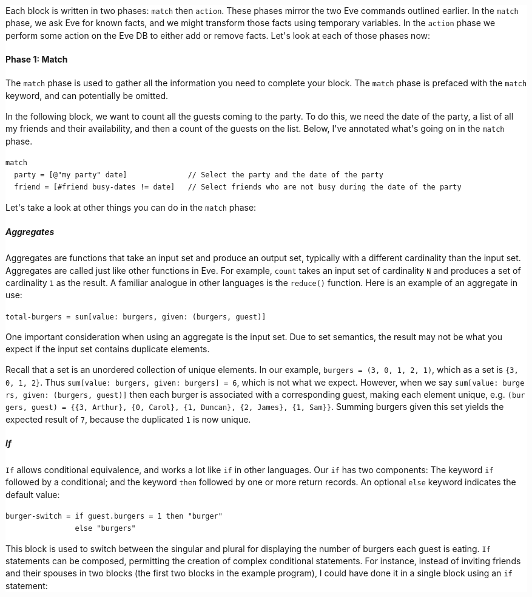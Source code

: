Each block is written in two phases: `match` then `action`. These phases mirror the two Eve commands outlined earlier. In the `match` phase, we ask Eve for known facts, and we might transform those facts using temporary variables. In the `action` phase we perform some action on the Eve DB to either add or remove facts. Let's look at each of those phases now:

#### Phase 1: Match

The `match` phase is used to gather all the information you need to complete your block. The `match` phase is prefaced with the `match` keyword, and can potentially be omitted.

In the following block, we want to count all the guests coming to the party. To do this, we need the date of the party, a list of all my friends and their availability, and then a count of the guests on the list. Below, I've annotated what's going on in the `match` phase.

```
match
  party = [@"my party" date]              // Select the party and the date of the party
  friend = [#friend busy-dates != date]   // Select friends who are not busy during the date of the party
```

Let's take a look at other things you can do in the `match` phase:

##### **Aggregates**

Aggregates are functions that take an input set and produce an output set, typically with a different cardinality than the input set. Aggregates are called just like other functions in Eve. For example, `count` takes an input set of cardinality `N` and produces a set of cardinality `1` as the result. A familiar analogue in other languages is the `reduce()` function. Here is an example of an aggregate in use:

```
total-burgers = sum[value: burgers, given: (burgers, guest)]
```

One important consideration when using an aggregate is the input set. Due to set semantics, the result may not be what you expect if the input set contains duplicate elements.

Recall that a set is an unordered collection of unique elements. In our example, `burgers = (3, 0, 1, 2, 1)`, which as a set is `{3, 0, 1, 2}`. Thus `sum[value: burgers, given: burgers] = 6`, which is not what we expect. However, when we say `sum[value: burgers, given: (burgers, guest)]` then each burger is associated with a corresponding guest, making each element unique, e.g. `(burgers, guest) = {{3, Arthur}, {0, Carol}, {1, Duncan}, {2, James}, {1, Sam}}`. Summing burgers given this set yields the expected result of `7`, because the duplicated `1` is now unique.

##### **If**

`If` allows conditional equivalence, and works a lot like `if` in other languages. Our `if` has two components: The keyword `if` followed by a conditional; and the keyword `then` followed by one or more return records. An optional `else` keyword indicates the default value:

```
burger-switch = if guest.burgers = 1 then "burger"
                else "burgers"
```

This block is used to switch between the singular and plural for displaying the number of burgers each guest is eating. `If` statements can be composed, permitting the creation of complex conditional statements. For instance, instead of inviting friends and their spouses in two blocks (the first two blocks in the example program), I could have done it in a single block using an `if` statement:
